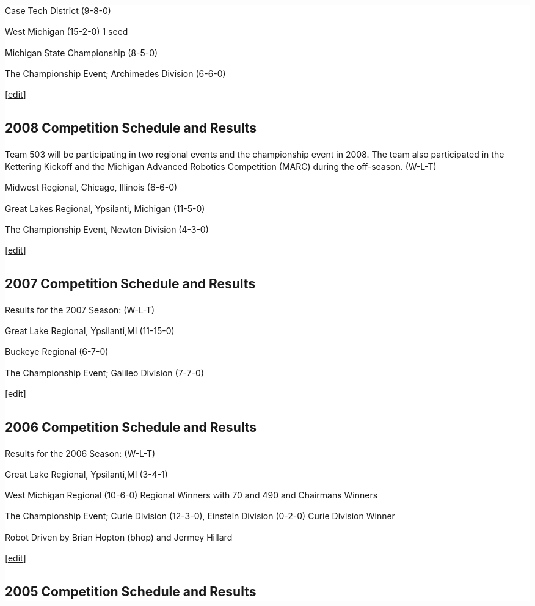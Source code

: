 Case Tech District (9-8-0)

West Michigan (15-2-0) 1 seed

Michigan State Championship (8-5-0)

The Championship Event; Archimedes Division (6-6-0)

[[edit](/index.php?title=503&action=edit&section=4 "Edit section: 2008
Competition Schedule and Results" )]

## 2008 Competition Schedule and Results

Team 503 will be participating in two regional events and the championship
event in 2008. The team also participated in the Kettering Kickoff and the
Michigan Advanced Robotics Competition (MARC) during the off-season. (W-L-T)

Midwest Regional, Chicago, Illinois (6-6-0)

Great Lakes Regional, Ypsilanti, Michigan (11-5-0)

The Championship Event, Newton Division (4-3-0)

[[edit](/index.php?title=503&action=edit&section=5 "Edit section: 2007
Competition Schedule and Results" )]

## 2007 Competition Schedule and Results

Results for the 2007 Season: (W-L-T)

Great Lake Regional, Ypsilanti,MI (11-15-0)

Buckeye Regional (6-7-0)

The Championship Event; Galileo Division (7-7-0)

[[edit](/index.php?title=503&action=edit&section=6 "Edit section: 2006
Competition Schedule and Results" )]

## 2006 Competition Schedule and Results

Results for the 2006 Season: (W-L-T)

Great Lake Regional, Ypsilanti,MI (3-4-1)

West Michigan Regional (10-6-0) Regional Winners with 70 and 490 and Chairmans
Winners

The Championship Event; Curie Division (12-3-0), Einstein Division (0-2-0)
Curie Division Winner

Robot Driven by Brian Hopton (bhop) and Jermey Hillard

[[edit](/index.php?title=503&action=edit&section=7 "Edit section: 2005
Competition Schedule and Results" )]

## 2005 Competition Schedule and Results
